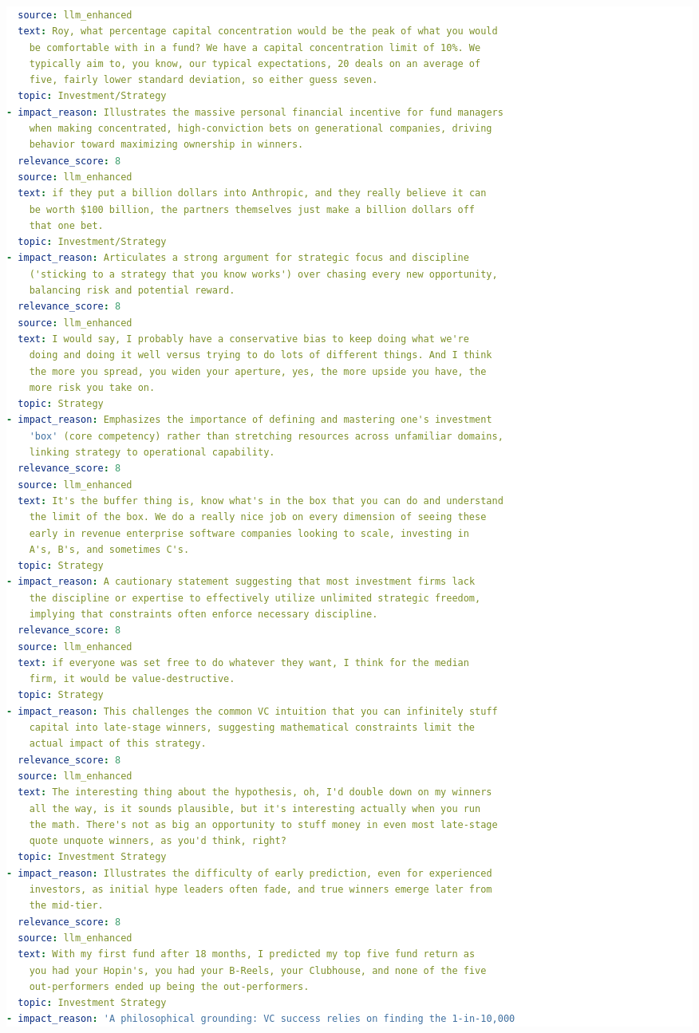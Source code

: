 ```yaml
  source: llm_enhanced
  text: Roy, what percentage capital concentration would be the peak of what you would
    be comfortable with in a fund? We have a capital concentration limit of 10%. We
    typically aim to, you know, our typical expectations, 20 deals on an average of
    five, fairly lower standard deviation, so either guess seven.
  topic: Investment/Strategy
- impact_reason: Illustrates the massive personal financial incentive for fund managers
    when making concentrated, high-conviction bets on generational companies, driving
    behavior toward maximizing ownership in winners.
  relevance_score: 8
  source: llm_enhanced
  text: if they put a billion dollars into Anthropic, and they really believe it can
    be worth $100 billion, the partners themselves just make a billion dollars off
    that one bet.
  topic: Investment/Strategy
- impact_reason: Articulates a strong argument for strategic focus and discipline
    ('sticking to a strategy that you know works') over chasing every new opportunity,
    balancing risk and potential reward.
  relevance_score: 8
  source: llm_enhanced
  text: I would say, I probably have a conservative bias to keep doing what we're
    doing and doing it well versus trying to do lots of different things. And I think
    the more you spread, you widen your aperture, yes, the more upside you have, the
    more risk you take on.
  topic: Strategy
- impact_reason: Emphasizes the importance of defining and mastering one's investment
    'box' (core competency) rather than stretching resources across unfamiliar domains,
    linking strategy to operational capability.
  relevance_score: 8
  source: llm_enhanced
  text: It's the buffer thing is, know what's in the box that you can do and understand
    the limit of the box. We do a really nice job on every dimension of seeing these
    early in revenue enterprise software companies looking to scale, investing in
    A's, B's, and sometimes C's.
  topic: Strategy
- impact_reason: A cautionary statement suggesting that most investment firms lack
    the discipline or expertise to effectively utilize unlimited strategic freedom,
    implying that constraints often enforce necessary discipline.
  relevance_score: 8
  source: llm_enhanced
  text: if everyone was set free to do whatever they want, I think for the median
    firm, it would be value-destructive.
  topic: Strategy
- impact_reason: This challenges the common VC intuition that you can infinitely stuff
    capital into late-stage winners, suggesting mathematical constraints limit the
    actual impact of this strategy.
  relevance_score: 8
  source: llm_enhanced
  text: The interesting thing about the hypothesis, oh, I'd double down on my winners
    all the way, is it sounds plausible, but it's interesting actually when you run
    the math. There's not as big an opportunity to stuff money in even most late-stage
    quote unquote winners, as you'd think, right?
  topic: Investment Strategy
- impact_reason: Illustrates the difficulty of early prediction, even for experienced
    investors, as initial hype leaders often fade, and true winners emerge later from
    the mid-tier.
  relevance_score: 8
  source: llm_enhanced
  text: With my first fund after 18 months, I predicted my top five fund return as
    you had your Hopin's, you had your B-Reels, your Clubhouse, and none of the five
    out-performers ended up being the out-performers.
  topic: Investment Strategy
- impact_reason: 'A philosophical grounding: VC success relies on finding the 1-in-10,000
```